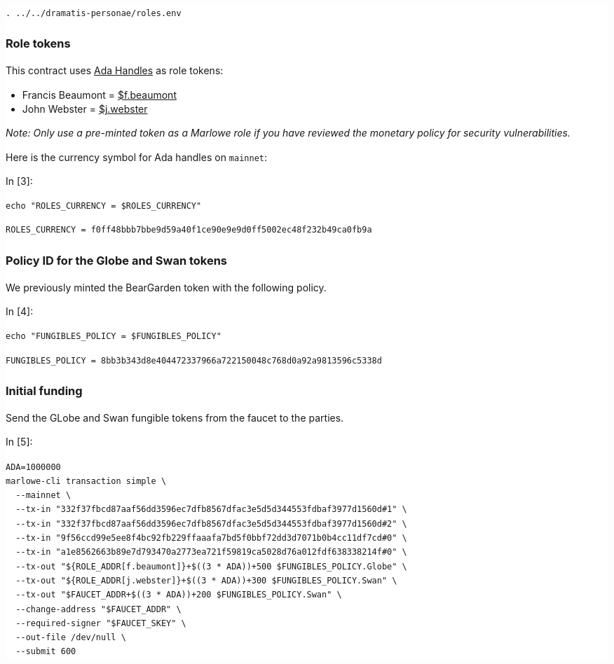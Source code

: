 ```
. ../../dramatis-personae/roles.env
```

### Role tokens <a href="#role-tokens" id="role-tokens"></a>

This contract uses [Ada Handles](https://adahandle.com/) as role tokens:

* Francis Beaumont = [$f.beaumont](https://pool.pm/asset1dv4kncr59t9cndrqdhdd28l656eppcq9mlcxq7)
* John Webster = [$j.webster](https://pool.pm/asset1zdcycnnmg6dx5dy030u4cu0zdn63r2scghg2p4)

_Note: Only use a pre-minted token as a Marlowe role if you have reviewed the monetary policy for security vulnerabilities._

Here is the currency symbol for Ada handles on `mainnet`:

In \[3]:

```
echo "ROLES_CURRENCY = $ROLES_CURRENCY"
```

```
ROLES_CURRENCY = f0ff48bbb7bbe9d59a40f1ce90e9e9d0ff5002ec48f232b49ca0fb9a
```

### Policy ID for the Globe and Swan tokens <a href="#policy-id-for-the-globe-and-swan-tokens" id="policy-id-for-the-globe-and-swan-tokens"></a>

We previously minted the BearGarden token with the following policy.

In \[4]:

```
echo "FUNGIBLES_POLICY = $FUNGIBLES_POLICY"
```

```
FUNGIBLES_POLICY = 8bb3b343d8e404472337966a722150048c768d0a92a9813596c5338d
```

### Initial funding <a href="#initial-funding" id="initial-funding"></a>

Send the GLobe and Swan fungible tokens from the faucet to the parties.

In \[5]:

```
ADA=1000000
marlowe-cli transaction simple \
  --mainnet \
  --tx-in "332f37fbcd87aaf56dd3596ec7dfb8567dfac3e5d5d344553fdbaf3977d1560d#1" \
  --tx-in "332f37fbcd87aaf56dd3596ec7dfb8567dfac3e5d5d344553fdbaf3977d1560d#2" \
  --tx-in "9f56ccd99e5ee8f4bc92fb229ffaaafa7bd5f0bbf72dd3d7071b0b4cc11df7cd#0" \
  --tx-in "a1e8562663b89e7d793470a2773ea721f59819ca5028d76a012fdf638338214f#0" \
  --tx-out "${ROLE_ADDR[f.beaumont]}+$((3 * ADA))+500 $FUNGIBLES_POLICY.Globe" \
  --tx-out "${ROLE_ADDR[j.webster]}+$((3 * ADA))+300 $FUNGIBLES_POLICY.Swan" \
  --tx-out "$FAUCET_ADDR+$((3 * ADA))+200 $FUNGIBLES_POLICY.Swan" \
  --change-address "$FAUCET_ADDR" \
  --required-signer "$FAUCET_SKEY" \
  --out-file /dev/null \
  --submit 600
```
